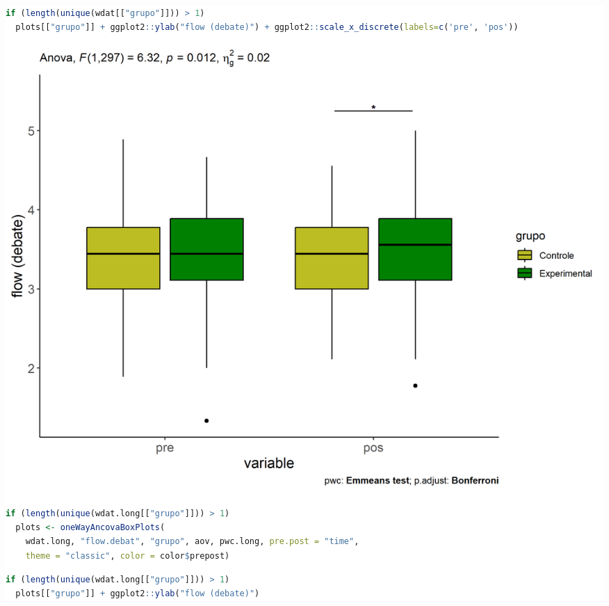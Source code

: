 ``` r
if (length(unique(wdat[["grupo"]])) > 1)
  plots[["grupo"]] + ggplot2::ylab("flow (debate)") + ggplot2::scale_x_discrete(labels=c('pre', 'pos'))
```

![](aov-wordgen-flow.debat-Serie-7-ano_files/figure-gfm/unnamed-chunk-21-1.png)

``` r
if (length(unique(wdat.long[["grupo"]])) > 1)
  plots <- oneWayAncovaBoxPlots(
    wdat.long, "flow.debat", "grupo", aov, pwc.long, pre.post = "time",
    theme = "classic", color = color$prepost)
```

``` r
if (length(unique(wdat.long[["grupo"]])) > 1)
  plots[["grupo"]] + ggplot2::ylab("flow (debate)")
```
